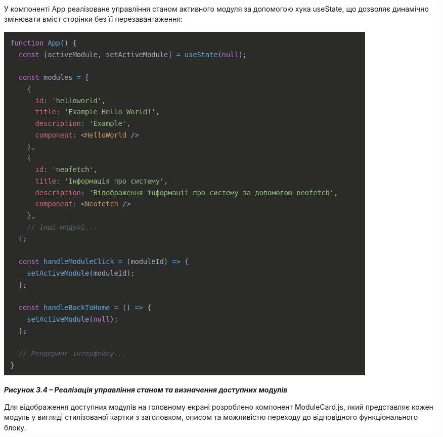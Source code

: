 У компоненті App реалізоване управління станом активного модуля за допомогою хука useState, що дозволяє динамічно змінювати вміст сторінки без її перезавантаження:

![Example Image](images/4.png)

***Рисунок 3.4 – Реалізація управління станом та визначення доступних модулів***

Для відображення доступних модулів на головному екрані розроблено компонент ModuleCard.js, який представляє кожен модуль у вигляді стилізованої картки з заголовком, описом та можливістю переходу до відповідного функціонального блоку.
